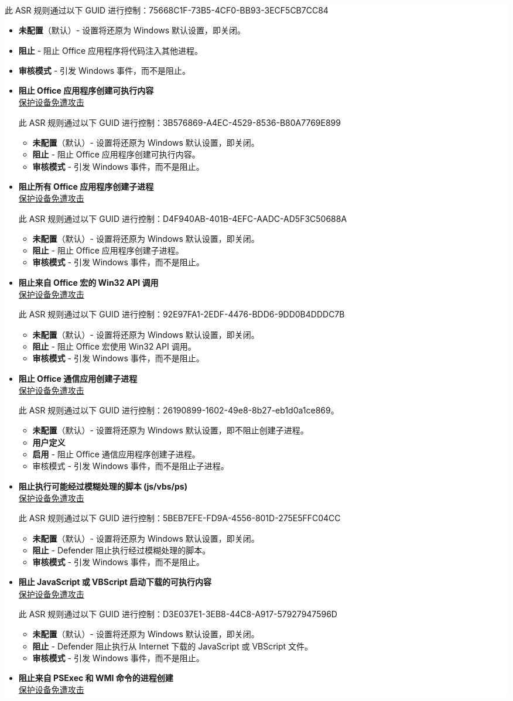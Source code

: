   此 ASR 规则通过以下 GUID 进行控制：75668C1F-73B5-4CF0-BB93-3ECF5CB7CC84
  - **未配置**（默认）- 设置将还原为 Windows 默认设置，即关闭。
  - **阻止** - 阻止 Office 应用程序将代码注入其他进程。
  - **审核模式** - 引发 Windows 事件，而不是阻止。

- **阻止 Office 应用程序创建可执行内容**  
  [保护设备免遭攻击](https://go.microsoft.com/fwlink/?linkid=872975)

  此 ASR 规则通过以下 GUID 进行控制：3B576869-A4EC-4529-8536-B80A7769E899
  - **未配置**（默认）- 设置将还原为 Windows 默认设置，即关闭。
  - **阻止** - 阻止 Office 应用程序创建可执行内容。
  - **审核模式** - 引发 Windows 事件，而不是阻止。

- **阻止所有 Office 应用程序创建子进程**  
  [保护设备免遭攻击](https://go.microsoft.com/fwlink/?linkid=872976)

  此 ASR 规则通过以下 GUID 进行控制：D4F940AB-401B-4EFC-AADC-AD5F3C50688A
  - **未配置**（默认）- 设置将还原为 Windows 默认设置，即关闭。
  - **阻止** - 阻止 Office 应用程序创建子进程。
  - **审核模式** - 引发 Windows 事件，而不是阻止。

- **阻止来自 Office 宏的 Win32 API 调用**  
  [保护设备免遭攻击](https://go.microsoft.com/fwlink/?linkid=872977)

  此 ASR 规则通过以下 GUID 进行控制：92E97FA1-2EDF-4476-BDD6-9DD0B4DDDC7B
  - **未配置**（默认）- 设置将还原为 Windows 默认设置，即关闭。
  - **阻止** - 阻止 Office 宏使用 Win32 API 调用。
  - **审核模式** - 引发 Windows 事件，而不是阻止。

- **阻止 Office 通信应用创建子进程**  
  [保护设备免遭攻击](https://go.microsoft.com/fwlink/?linkid=874499)  

  此 ASR 规则通过以下 GUID 进行控制：26190899-1602-49e8-8b27-eb1d0a1ce869。
  - **未配置**（默认）- 设置将还原为 Windows 默认设置，即不阻止创建子进程。
  - **用户定义**
  - **启用** - 阻止 Office 通信应用程序创建子进程。
  - 审核模式 - 引发 Windows 事件，而不是阻止子进程。

- **阻止执行可能经过模糊处理的脚本 (js/vbs/ps)**  
  [保护设备免遭攻击](https://go.microsoft.com/fwlink/?linkid=872978)

  此 ASR 规则通过以下 GUID 进行控制：5BEB7EFE-FD9A-4556-801D-275E5FFC04CC
  - **未配置**（默认）- 设置将还原为 Windows 默认设置，即关闭。
  - **阻止** - Defender 阻止执行经过模糊处理的脚本。
  - **审核模式** - 引发 Windows 事件，而不是阻止。

- **阻止 JavaScript 或 VBScript 启动下载的可执行内容**  
  [保护设备免遭攻击](https://go.microsoft.com/fwlink/?linkid=872979)

   此 ASR 规则通过以下 GUID 进行控制：D3E037E1-3EB8-44C8-A917-57927947596D
  - **未配置**（默认）- 设置将还原为 Windows 默认设置，即关闭。
  - **阻止** - Defender 阻止执行从 Internet 下载的 JavaScript 或 VBScript 文件。
  - **审核模式** - 引发 Windows 事件，而不是阻止。

- **阻止来自 PSExec 和 WMI 命令的进程创建**  
  [保护设备免遭攻击](https://go.microsoft.com/fwlink/?linkid=874500)
